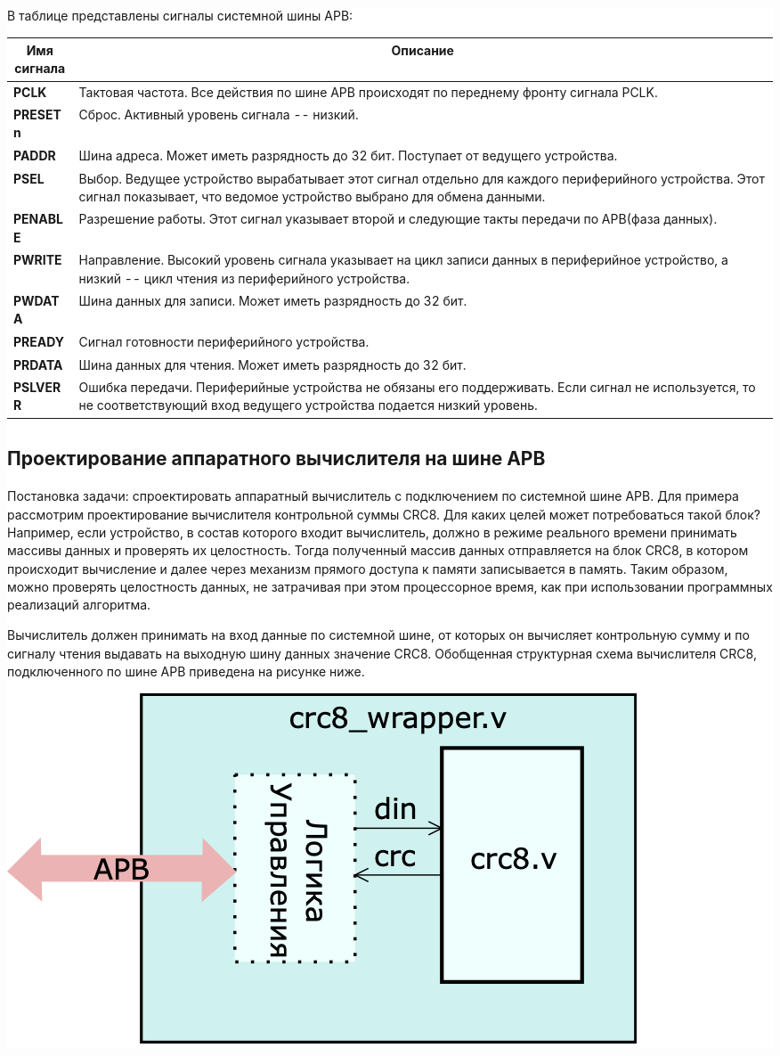 

В таблице представлены сигналы системной шины APB:


| **Имя сигнала** | **Описание** |
| --- | --- |
| **PCLK** | Тактовая частота. Все действия по шине APB происходят по переднему фронту сигнала PCLK. |
| **PRESETn** | Сброс. Активный уровень сигнала -- низкий. |
| **PADDR** | Шина адреса. Может иметь разрядность до 32 бит. Поступает от ведущего устройства. |
| **PSEL** | Выбор. Ведущее устройство вырабатывает этот сигнал отдельно для каждого периферийного устройства. Этот сигнал показывает, что ведомое устройство выбрано для обмена данными. |
| **PENABLE** | Разрешение работы. Этот сигнал указывает второй и следующие такты передачи по  APB(фаза данных). |
| **PWRITE** | Направление. Высокий уровень сигнала указывает на цикл записи данных в периферийное устройство, а низкий -- цикл чтения из периферийного устройства. |
| **PWDATA** | Шина данных для записи. Может иметь разрядность до 32 бит. |
| **PREADY** | Сигнал готовности периферийного устройства. |
| **PRDATA** | Шина данных для чтения. Может иметь разрядность до 32 бит. |
| **PSLVERR** | Ошибка передачи. Периферийные устройства не обязаны его поддерживать. Если сигнал не используется, то не соответствующий вход ведущего устройства подается низкий уровень. |



## Проектирование аппаратного вычислителя на шине APB

Постановка задачи: спроектировать аппаратный вычислитель с подключением по системной шине APB. Для примера рассмотрим проектирование вычислителя контрольной суммы CRC8. Для каких целей может потребоваться такой блок? Например, если устройство, в состав которого входит вычислитель, должно в режиме реального времени принимать массивы данных и проверять их целостность. Тогда полученный массив данных отправляется на блок CRC8, в котором происходит вычисление и далее через механизм прямого доступа к памяти записывается в память. Таким образом, можно проверять целостность данных, не затрачивая при этом процессорное время, как при использовании программных реализаций алгоритма.


Вычислитель должен принимать на вход данные по системной шине, от которых он вычисляет контрольную сумму и по сигналу чтения выдавать на выходную шину данных значение CRC8. Обобщенная структурная схема вычислителя CRC8, подключенного по шине APB приведена на рисунке ниже.

![Структурная схема вычислителя CRC8.](./pic/pic14.png)
